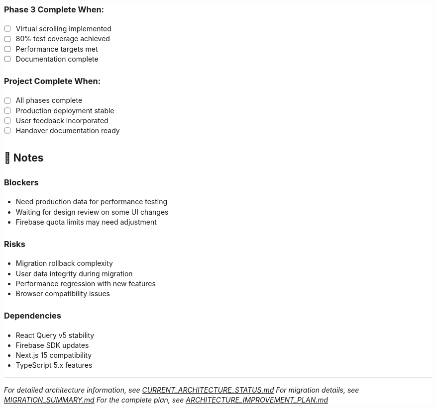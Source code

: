 ### Phase 3 Complete When:
- [ ] Virtual scrolling implemented
- [ ] 80% test coverage achieved
- [ ] Performance targets met
- [ ] Documentation complete

### Project Complete When:
- [ ] All phases complete
- [ ] Production deployment stable
- [ ] User feedback incorporated
- [ ] Handover documentation ready

## 📝 Notes

### Blockers
- Need production data for performance testing
- Waiting for design review on some UI changes
- Firebase quota limits may need adjustment

### Risks
- Migration rollback complexity
- User data integrity during migration
- Performance regression with new features
- Browser compatibility issues

### Dependencies
- React Query v5 stability
- Firebase SDK updates
- Next.js 15 compatibility
- TypeScript 5.x features

---

*For detailed architecture information, see [CURRENT_ARCHITECTURE_STATUS.md](./CURRENT_ARCHITECTURE_STATUS.md)*
*For migration details, see [MIGRATION_SUMMARY.md](./MIGRATION_SUMMARY.md)*
*For the complete plan, see [ARCHITECTURE_IMPROVEMENT_PLAN.md](./ARCHITECTURE_IMPROVEMENT_PLAN.md)*